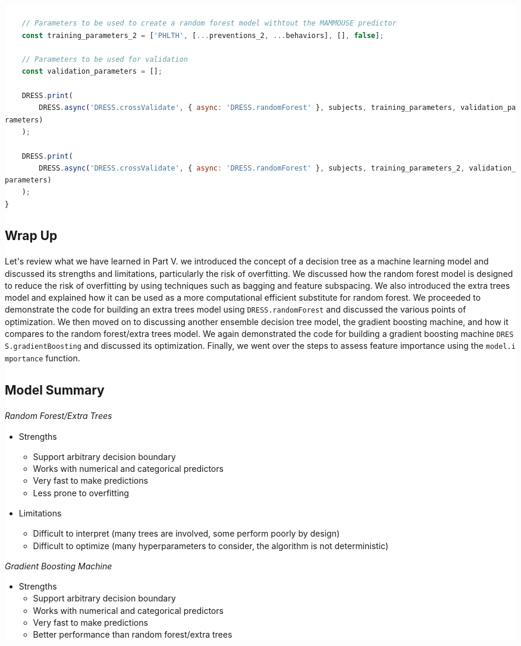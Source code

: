 ```javascript

    // Parameters to be used to create a random forest model withtout the MAMMOUSE predictor
    const training_parameters_2 = ['PHLTH', [...preventions_2, ...behaviors], [], false];

    // Parameters to be used for validation
    const validation_parameters = [];

    DRESS.print(
        DRESS.async('DRESS.crossValidate', { async: 'DRESS.randomForest' }, subjects, training_parameters, validation_parameters)
    );

    DRESS.print(
        DRESS.async('DRESS.crossValidate', { async: 'DRESS.randomForest' }, subjects, training_parameters_2, validation_parameters)
    );
}
```

## Wrap Up
Let's review what we have learned in Part V. we introduced the concept of a decision tree as a machine learning model and discussed its strengths and limitations, particularly the risk of overfitting. We discussed how the random forest model is designed to reduce the risk of overfitting by using techniques such as bagging and feature subspacing. We also introduced the extra trees model and explained how it can be used as a more computational efficient substitute for random forest. We proceeded to demonstrate the code for building an extra trees model using `DRESS.randomForest` and discussed the various points of optimization. We then moved on to discussing another ensemble decision tree model, the gradient boosting machine, and how it compares to the random forest/extra trees model. We again demonstrated the code for building a gradient boosting machine `DRESS.gradientBoosting` and discussed its optimization. Finally, we went over the steps to assess feature importance using the `model.importance` function.

## Model Summary
*Random Forest/Extra Trees*
- Strengths
    - Support arbitrary decision boundary
    - Works with numerical and categorical predictors
    - Very fast to make predictions
    - Less prone to overfitting

- Limitations
    - Difficult to interpret (many trees are involved, some perform poorly by design)
    - Difficult to optimize (many hyperparameters to consider, the algorithm is not deterministic)

*Gradient Boosting Machine*
- Strengths
    - Support arbitrary decision boundary
    - Works with numerical and categorical predictors
    - Very fast to make predictions
    - Better performance than random forest/extra trees
